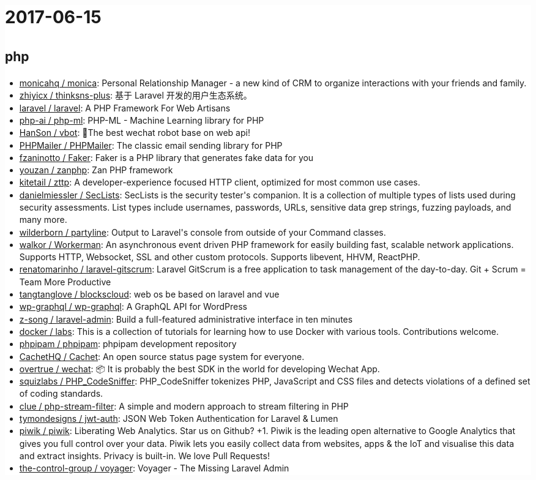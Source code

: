 # 2017-06-15
## php 
* [monicahq /  monica](https://github.com//monicahq/monica): Personal Relationship Manager - a new kind of CRM to organize interactions with your friends and family. 
* [zhiyicx /  thinksns-plus](https://github.com//zhiyicx/thinksns-plus): 基于 Laravel 开发的用户生态系统。 
* [laravel /  laravel](https://github.com//laravel/laravel): A PHP Framework For Web Artisans 
* [php-ai /  php-ml](https://github.com//php-ai/php-ml): PHP-ML - Machine Learning library for PHP 
* [HanSon /  vbot](https://github.com//HanSon/vbot): 💬The best wechat robot base on web api! 
* [PHPMailer /  PHPMailer](https://github.com//PHPMailer/PHPMailer): The classic email sending library for PHP 
* [fzaninotto /  Faker](https://github.com//fzaninotto/Faker): Faker is a PHP library that generates fake data for you 
* [youzan /  zanphp](https://github.com//youzan/zanphp): Zan PHP framework 
* [kitetail /  zttp](https://github.com//kitetail/zttp): A developer-experience focused HTTP client, optimized for most common use cases. 
* [danielmiessler /  SecLists](https://github.com//danielmiessler/SecLists): SecLists is the security tester's companion. It is a collection of multiple types of lists used during security assessments. List types include usernames, passwords, URLs, sensitive data grep strings, fuzzing payloads, and many more. 
* [wilderborn /  partyline](https://github.com//wilderborn/partyline): Output to Laravel's console from outside of your Command classes. 
* [walkor /  Workerman](https://github.com//walkor/Workerman): An asynchronous event driven PHP framework for easily building fast, scalable network applications. Supports HTTP, Websocket, SSL and other custom protocols. Supports libevent, HHVM, ReactPHP. 
* [renatomarinho /  laravel-gitscrum](https://github.com//renatomarinho/laravel-gitscrum): Laravel GitScrum is a free application to task management of the day-to-day. Git + Scrum = Team More Productive 
* [tangtanglove /  blockscloud](https://github.com//tangtanglove/blockscloud): web os be based on laravel and vue 
* [wp-graphql /  wp-graphql](https://github.com//wp-graphql/wp-graphql): A GraphQL API for WordPress 
* [z-song /  laravel-admin](https://github.com//z-song/laravel-admin): Build a full-featured administrative interface in ten minutes 
* [docker /  labs](https://github.com//docker/labs): This is a collection of tutorials for learning how to use Docker with various tools. Contributions welcome. 
* [phpipam /  phpipam](https://github.com//phpipam/phpipam): phpipam development repository 
* [CachetHQ /  Cachet](https://github.com//CachetHQ/Cachet): An open source status page system for everyone. 
* [overtrue /  wechat](https://github.com//overtrue/wechat): 📦 It is probably the best SDK in the world for developing Wechat App. 
* [squizlabs /  PHP_CodeSniffer](https://github.com//squizlabs/PHP_CodeSniffer): PHP_CodeSniffer tokenizes PHP, JavaScript and CSS files and detects violations of a defined set of coding standards. 
* [clue /  php-stream-filter](https://github.com//clue/php-stream-filter): A simple and modern approach to stream filtering in PHP 
* [tymondesigns /  jwt-auth](https://github.com//tymondesigns/jwt-auth): JSON Web Token Authentication for Laravel &amp; Lumen 
* [piwik /  piwik](https://github.com//piwik/piwik): Liberating Web Analytics. Star us on Github? +1. Piwik is the leading open alternative to Google Analytics that gives you full control over your data. Piwik lets you easily collect data from websites, apps &amp; the IoT and visualise this data and extract insights. Privacy is built-in. We love Pull Requests! 
* [the-control-group /  voyager](https://github.com//the-control-group/voyager): Voyager - The Missing Laravel Admin 

